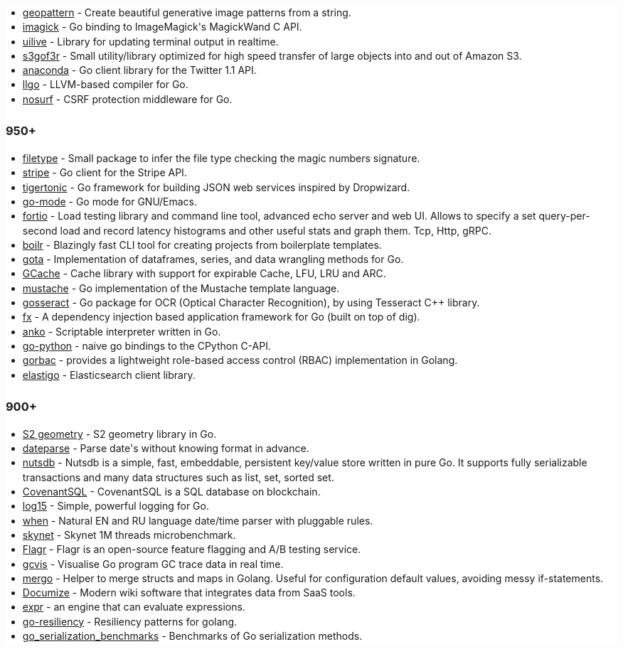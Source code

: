 * [geopattern](https://github.com/pravj/geopattern) - Create beautiful generative image patterns from a string.
* [imagick](https://github.com/gographics/imagick) - Go binding to ImageMagick's MagickWand C API.
* [uilive](https://github.com/gosuri/uilive) - Library for updating terminal output in realtime.
* [s3gof3r](https://github.com/rlmcpherson/s3gof3r) - Small utility/library optimized for high speed transfer of large objects into and out of Amazon S3.
* [anaconda](https://github.com/ChimeraCoder/anaconda) - Go client library for the Twitter 1.1 API.
* [llgo](https://github.com/go-llvm/llgo) - LLVM-based compiler for Go.
* [nosurf](https://github.com/justinas/nosurf) - CSRF protection middleware for Go.

 ### 950+

* [filetype](https://github.com/h2non/filetype) - Small package to infer the file type checking the magic numbers signature.
* [stripe](https://github.com/stripe/stripe-go) - Go client for the Stripe API.
* [tigertonic](https://github.com/rcrowley/go-tigertonic) - Go framework for building JSON web services inspired by Dropwizard.
* [go-mode](https://github.com/dominikh/go-mode.el) - Go mode for GNU/Emacs.
* [fortio](https://github.com/fortio/fortio) - Load testing library and command line tool, advanced echo server and web UI. Allows to specify a set query-per-second load and record latency histograms and other useful stats and graph them. Tcp, Http, gRPC.
* [boilr](https://github.com/tmrts/boilr) - Blazingly fast CLI tool for creating projects from boilerplate templates.
* [gota](https://github.com/kniren/gota) - Implementation of dataframes, series, and data wrangling methods for Go.
* [GCache](https://github.com/bluele/gcache) - Cache library with support for expirable Cache, LFU, LRU and ARC.
* [mustache](https://github.com/hoisie/mustache) - Go implementation of the Mustache template language.
* [gosseract](https://github.com/otiai10/gosseract) - Go package for OCR (Optical Character Recognition), by using Tesseract C++ library.
* [fx](https://github.com/uber-go/fx) - A dependency injection based application framework for Go (built on top of dig).
* [anko](https://github.com/mattn/anko) - Scriptable interpreter written in Go.
* [go-python](https://github.com/sbinet/go-python) - naive go bindings to the CPython C-API.
* [gorbac](https://github.com/mikespook/gorbac) - provides a lightweight role-based access control (RBAC) implementation in Golang.
* [elastigo](https://github.com/mattbaird/elastigo) - Elasticsearch client library.

 ### 900+

* [S2 geometry](https://github.com/golang/geo) - S2 geometry library in Go.
* [dateparse](https://github.com/araddon/dateparse) - Parse date's without knowing format in advance.
* [nutsdb](https://github.com/xujiajun/nutsdb) - Nutsdb is a simple, fast, embeddable, persistent key/value store written in pure Go. It supports fully serializable transactions and many data structures such as  list, set, sorted set.
* [CovenantSQL](https://github.com/CovenantSQL/CovenantSQL) - CovenantSQL is a SQL database on blockchain.
* [log15](https://github.com/inconshreveable/log15) - Simple, powerful logging for Go.
* [when](https://github.com/olebedev/when) - Natural EN and RU language date/time parser with pluggable rules.
* [skynet](https://github.com/atemerev/skynet) - Skynet 1M threads microbenchmark.
* [Flagr](https://github.com/checkr/flagr) - Flagr is an open-source feature flagging and A/B testing service.
* [gcvis](https://github.com/davecheney/gcvis) - Visualise Go program GC trace data in real time.
* [mergo](https://github.com/imdario/mergo) - Helper to merge structs and maps in Golang. Useful for configuration default values, avoiding messy if-statements.
* [Documize](https://github.com/documize/community) - Modern wiki software that integrates data from SaaS tools.
* [expr](https://github.com/antonmedv/expr) - an engine that can evaluate expressions.
* [go-resiliency](https://github.com/eapache/go-resiliency) - Resiliency patterns for golang.
* [go_serialization_benchmarks](https://github.com/alecthomas/go_serialization_benchmarks) - Benchmarks of Go serialization methods.